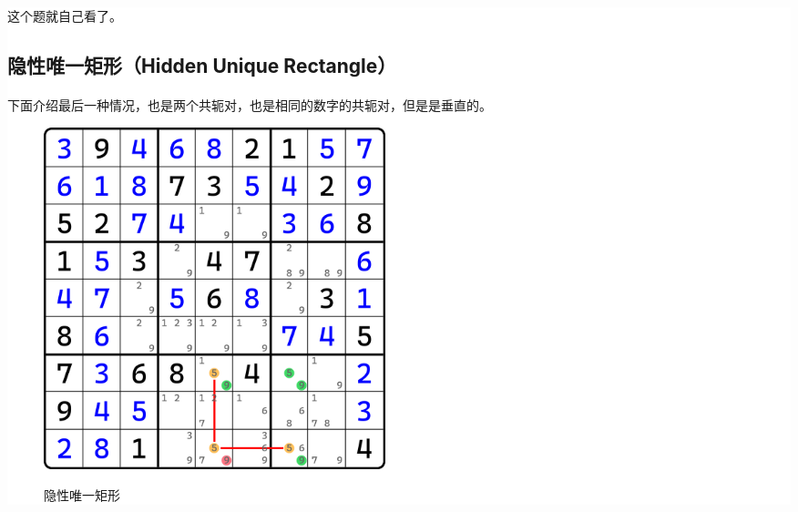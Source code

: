 这个题就自己看了。

## 隐性唯一矩形（Hidden Unique Rectangle） <a href="#hidden-unique-rectangle" id="hidden-unique-rectangle"></a>

下面介绍最后一种情况，也是两个共轭对，也是相同的数字的共轭对，但是是垂直的。

<figure><img src="../../.gitbook/assets/images_0050.png" alt="" width="375"><figcaption><p>隐性唯一矩形</p></figcaption></figure>

